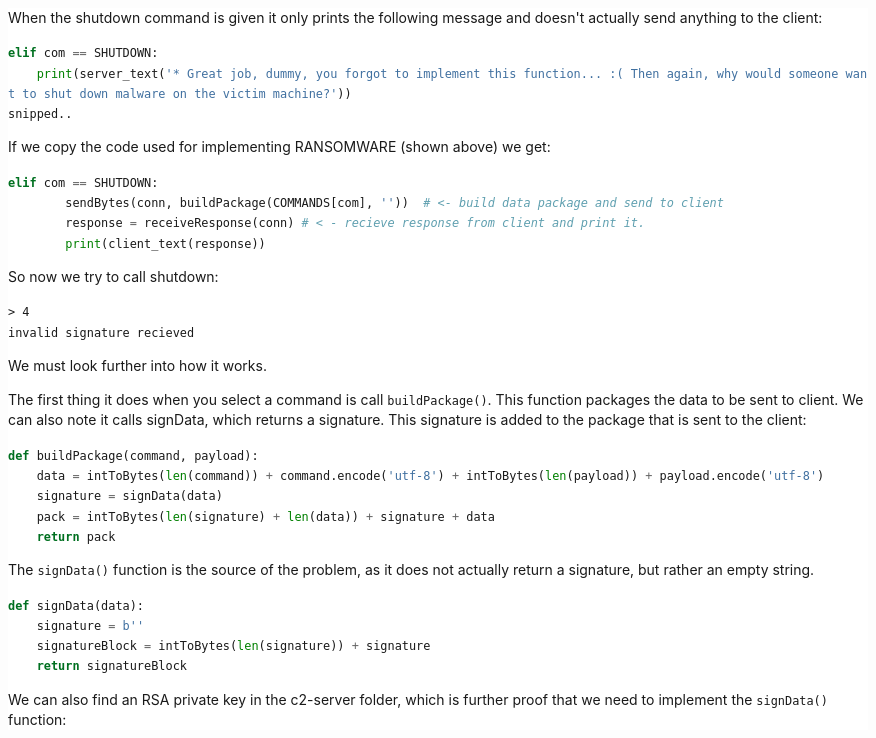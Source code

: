 When the shutdown command is given it only prints the following message and doesn't actually send anything to the client:
```python
elif com == SHUTDOWN:
    print(server_text('* Great job, dummy, you forgot to implement this function... :( Then again, why would someone want to shut down malware on the victim machine?'))
snipped..
```

If we copy the code used for implementing RANSOMWARE (shown above) we get:
```python
elif com == SHUTDOWN:
        sendBytes(conn, buildPackage(COMMANDS[com], ''))  # <- build data package and send to client
        response = receiveResponse(conn) # < - recieve response from client and print it.
        print(client_text(response))
```

So now we try to call shutdown: 
```
> 4
invalid signature recieved
```

We must look further into how it works.

The first thing it does when you select a command is call `buildPackage()`.
This function packages the data to be sent to client. We can also note it calls signData, which returns a signature.
This signature is added to the package that is sent to the client:
```python
def buildPackage(command, payload):
    data = intToBytes(len(command)) + command.encode('utf-8') + intToBytes(len(payload)) + payload.encode('utf-8')
    signature = signData(data)
    pack = intToBytes(len(signature) + len(data)) + signature + data
    return pack

```

The `signData()` function is the source of the problem, as it does not actually return a signature, but rather an empty string.
```python
def signData(data):
    signature = b''
    signatureBlock = intToBytes(len(signature)) + signature
    return signatureBlock
```

We can also find an RSA private key in the c2-server folder, which is further proof that we need to implement the `signData()` function: